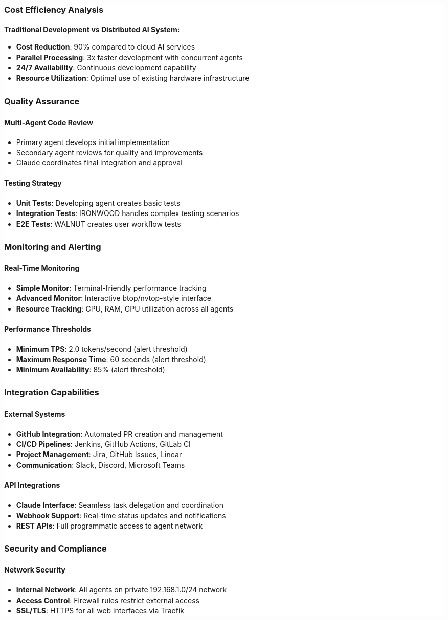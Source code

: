 ### Cost Efficiency Analysis

**Traditional Development vs Distributed AI System:**
- **Cost Reduction**: 90% compared to cloud AI services
- **Parallel Processing**: 3x faster development with concurrent agents
- **24/7 Availability**: Continuous development capability
- **Resource Utilization**: Optimal use of existing hardware infrastructure

### Quality Assurance

#### Multi-Agent Code Review
- Primary agent develops initial implementation
- Secondary agent reviews for quality and improvements  
- Claude coordinates final integration and approval

#### Testing Strategy
- **Unit Tests**: Developing agent creates basic tests
- **Integration Tests**: IRONWOOD handles complex testing scenarios
- **E2E Tests**: WALNUT creates user workflow tests

### Monitoring and Alerting

#### Real-Time Monitoring
- **Simple Monitor**: Terminal-friendly performance tracking
- **Advanced Monitor**: Interactive btop/nvtop-style interface
- **Resource Tracking**: CPU, RAM, GPU utilization across all agents

#### Performance Thresholds
- **Minimum TPS**: 2.0 tokens/second (alert threshold)
- **Maximum Response Time**: 60 seconds (alert threshold)
- **Minimum Availability**: 85% (alert threshold)

### Integration Capabilities

#### External Systems
- **GitHub Integration**: Automated PR creation and management
- **CI/CD Pipelines**: Jenkins, GitHub Actions, GitLab CI
- **Project Management**: Jira, GitHub Issues, Linear
- **Communication**: Slack, Discord, Microsoft Teams

#### API Integrations
- **Claude Interface**: Seamless task delegation and coordination
- **Webhook Support**: Real-time status updates and notifications
- **REST APIs**: Full programmatic access to agent network

### Security and Compliance

#### Network Security
- **Internal Network**: All agents on private 192.168.1.0/24 network
- **Access Control**: Firewall rules restrict external access
- **SSL/TLS**: HTTPS for all web interfaces via Traefik
